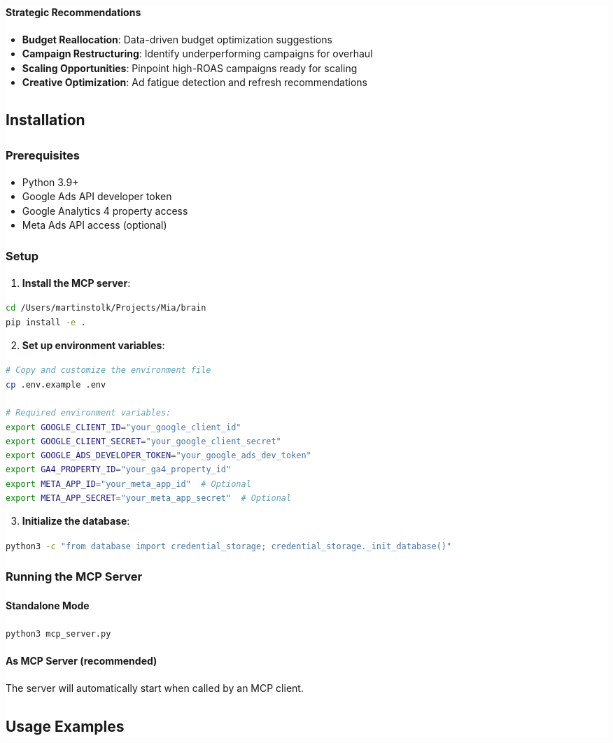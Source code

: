 #### Strategic Recommendations
- **Budget Reallocation**: Data-driven budget optimization suggestions
- **Campaign Restructuring**: Identify underperforming campaigns for overhaul
- **Scaling Opportunities**: Pinpoint high-ROAS campaigns ready for scaling
- **Creative Optimization**: Ad fatigue detection and refresh recommendations

## Installation

### Prerequisites
- Python 3.9+
- Google Ads API developer token
- Google Analytics 4 property access
- Meta Ads API access (optional)

### Setup

1. **Install the MCP server**:
```bash
cd /Users/martinstolk/Projects/Mia/brain
pip install -e .
```

2. **Set up environment variables**:
```bash
# Copy and customize the environment file
cp .env.example .env

# Required environment variables:
export GOOGLE_CLIENT_ID="your_google_client_id"
export GOOGLE_CLIENT_SECRET="your_google_client_secret"
export GOOGLE_ADS_DEVELOPER_TOKEN="your_google_ads_dev_token"
export GA4_PROPERTY_ID="your_ga4_property_id"
export META_APP_ID="your_meta_app_id"  # Optional
export META_APP_SECRET="your_meta_app_secret"  # Optional
```

3. **Initialize the database**:
```bash
python3 -c "from database import credential_storage; credential_storage._init_database()"
```

### Running the MCP Server

#### Standalone Mode
```bash
python3 mcp_server.py
```

#### As MCP Server (recommended)
The server will automatically start when called by an MCP client.

## Usage Examples
